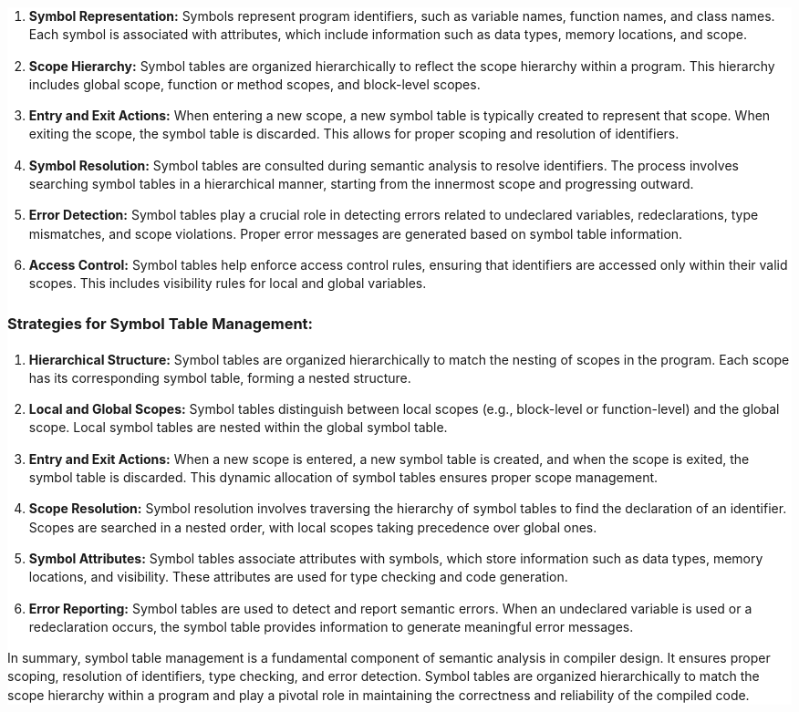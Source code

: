 1. **Symbol Representation:** Symbols represent program identifiers, such as variable names, function names, and class names. Each symbol is associated with attributes, which include information such as data types, memory locations, and scope.

2. **Scope Hierarchy:** Symbol tables are organized hierarchically to reflect the scope hierarchy within a program. This hierarchy includes global scope, function or method scopes, and block-level scopes.

3. **Entry and Exit Actions:** When entering a new scope, a new symbol table is typically created to represent that scope. When exiting the scope, the symbol table is discarded. This allows for proper scoping and resolution of identifiers.

4. **Symbol Resolution:** Symbol tables are consulted during semantic analysis to resolve identifiers. The process involves searching symbol tables in a hierarchical manner, starting from the innermost scope and progressing outward.

5. **Error Detection:** Symbol tables play a crucial role in detecting errors related to undeclared variables, redeclarations, type mismatches, and scope violations. Proper error messages are generated based on symbol table information.

6. **Access Control:** Symbol tables help enforce access control rules, ensuring that identifiers are accessed only within their valid scopes. This includes visibility rules for local and global variables.

### **Strategies for Symbol Table Management:**

1. **Hierarchical Structure:** Symbol tables are organized hierarchically to match the nesting of scopes in the program. Each scope has its corresponding symbol table, forming a nested structure.

2. **Local and Global Scopes:** Symbol tables distinguish between local scopes (e.g., block-level or function-level) and the global scope. Local symbol tables are nested within the global symbol table.

3. **Entry and Exit Actions:** When a new scope is entered, a new symbol table is created, and when the scope is exited, the symbol table is discarded. This dynamic allocation of symbol tables ensures proper scope management.

4. **Scope Resolution:** Symbol resolution involves traversing the hierarchy of symbol tables to find the declaration of an identifier. Scopes are searched in a nested order, with local scopes taking precedence over global ones.

5. **Symbol Attributes:** Symbol tables associate attributes with symbols, which store information such as data types, memory locations, and visibility. These attributes are used for type checking and code generation.

6. **Error Reporting:** Symbol tables are used to detect and report semantic errors. When an undeclared variable is used or a redeclaration occurs, the symbol table provides information to generate meaningful error messages.

In summary, symbol table management is a fundamental component of semantic analysis in compiler design. It ensures proper scoping, resolution of identifiers, type checking, and error detection. Symbol tables are organized hierarchically to match the scope hierarchy within a program and play a pivotal role in maintaining the correctness and reliability of the compiled code.






